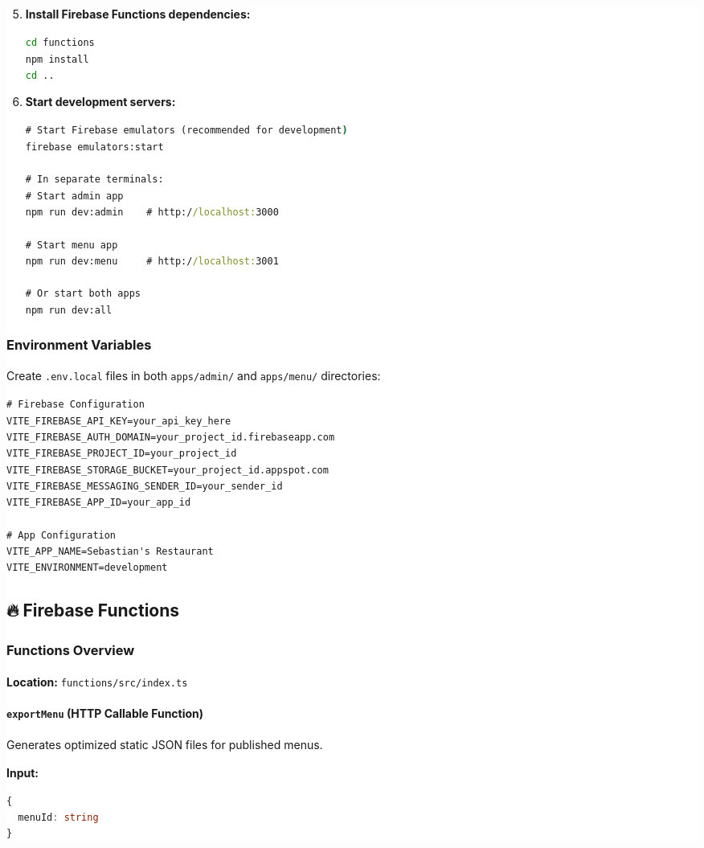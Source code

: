 5. **Install Firebase Functions dependencies:**
   ```cmd
   cd functions
   npm install
   cd ..
   ```

6. **Start development servers:**
   ```cmd
   # Start Firebase emulators (recommended for development)
   firebase emulators:start
   
   # In separate terminals:
   # Start admin app
   npm run dev:admin    # http://localhost:3000
   
   # Start menu app
   npm run dev:menu     # http://localhost:3001
   
   # Or start both apps
   npm run dev:all
   ```

### Environment Variables

Create `.env.local` files in both `apps/admin/` and `apps/menu/` directories:

```env
# Firebase Configuration
VITE_FIREBASE_API_KEY=your_api_key_here
VITE_FIREBASE_AUTH_DOMAIN=your_project_id.firebaseapp.com
VITE_FIREBASE_PROJECT_ID=your_project_id
VITE_FIREBASE_STORAGE_BUCKET=your_project_id.appspot.com
VITE_FIREBASE_MESSAGING_SENDER_ID=your_sender_id
VITE_FIREBASE_APP_ID=your_app_id

# App Configuration
VITE_APP_NAME=Sebastian's Restaurant
VITE_ENVIRONMENT=development
```

## 🔥 Firebase Functions

### Functions Overview

**Location:** `functions/src/index.ts`

#### `exportMenu` (HTTP Callable Function)
Generates optimized static JSON files for published menus.

**Input:**
```typescript
{
  menuId: string
}
```
